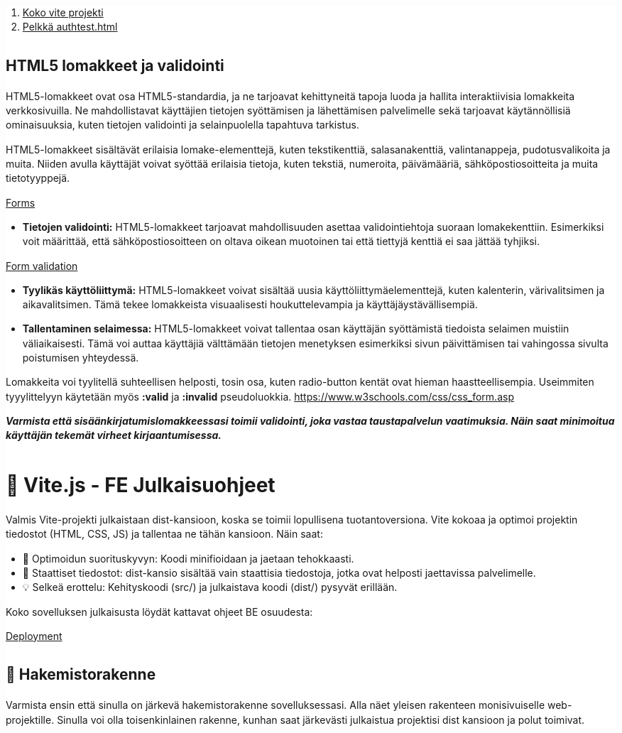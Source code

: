 1. [Koko vite projekti](https://github.com/UllaSe/vite-project)
1. [Pelkkä authtest.html](https://github.com/UllaSe/vite-project/blob/main/src/pages/authtest.html)

## HTML5 lomakkeet ja validointi

HTML5-lomakkeet ovat osa HTML5-standardia, ja ne tarjoavat kehittyneitä tapoja luoda ja hallita interaktiivisia lomakkeita verkkosivuilla. Ne mahdollistavat käyttäjien tietojen syöttämisen ja lähettämisen palvelimelle sekä tarjoavat käytännöllisiä ominaisuuksia, kuten tietojen validointi ja selainpuolella tapahtuva tarkistus.

HTML5-lomakkeet sisältävät erilaisia lomake-elementtejä, kuten tekstikenttiä, salasanakenttiä, valintanappeja, pudotusvalikoita ja muita. Niiden avulla käyttäjät voivat syöttää erilaisia tietoja, kuten tekstiä, numeroita, päivämääriä, sähköpostiosoitteita ja muita tietotyyppejä.

[Forms](https://developer.mozilla.org/en-US/docs/Web/HTML/Element/form)

- **Tietojen validointi:** HTML5-lomakkeet tarjoavat mahdollisuuden asettaa validointiehtoja suoraan lomakekenttiin. Esimerkiksi voit määrittää, että sähköpostiosoitteen on oltava oikean muotoinen tai että tiettyjä kenttiä ei saa jättää tyhjiksi.

[Form validation](https://developer.mozilla.org/en-US/docs/Learn/Forms/Form_validation)

- **Tyylikäs käyttöliittymä:** HTML5-lomakkeet voivat sisältää uusia käyttöliittymäelementtejä, kuten kalenterin, värivalitsimen ja aikavalitsimen. Tämä tekee lomakkeista visuaalisesti houkuttelevampia ja käyttäjäystävällisempiä.

- **Tallentaminen selaimessa:** HTML5-lomakkeet voivat tallentaa osan käyttäjän syöttämistä tiedoista selaimen muistiin väliaikaisesti. Tämä voi auttaa käyttäjiä välttämään tietojen menetyksen esimerkiksi sivun päivittämisen tai vahingossa sivulta poistumisen yhteydessä.

Lomakkeita voi tyylitellä suhteellisen helposti, tosin osa, kuten radio-button kentät ovat hieman haastteellisempia. Useimmiten tyyylittelyyn käytetään myös **:valid** ja **:invalid** pseudoluokkia.
https://www.w3schools.com/css/css_form.asp

**_Varmista että sisäänkirjatumislomakkeessasi toimii validointi, joka vastaa taustapalvelun vaatimuksia. Näin saat minimoitua käyttäjän tekemät virheet kirjaantumisessa._**

# 📖 Vite.js - FE Julkaisuohjeet

Valmis Vite-projekti julkaistaan dist-kansioon, koska se toimii lopullisena tuotantoversiona. Vite kokoaa ja optimoi projektin tiedostot (HTML, CSS, JS) ja tallentaa ne tähän kansioon. Näin saat:

- 🚀 Optimoidun suorituskyvyn: Koodi minifioidaan ja jaetaan tehokkaasti.
- 📁 Staattiset tiedostot: dist-kansio sisältää vain staattisia tiedostoja, jotka ovat helposti jaettavissa palvelimelle.
- 💡 Selkeä erottelu: Kehityskoodi (src/) ja julkaistava koodi (dist/) pysyvät erillään.

Koko sovelluksen julkaisusta löydät kattavat ohjeet BE osuudesta:

[Deployment](https://github.com/mattpe/hyte-web-dev/blob/main/10-deployment.md#publishing-front-end-application-client)

## 📁 Hakemistorakenne

Varmista ensin että sinulla on järkevä hakemistorakenne sovelluksessasi. Alla näet yleisen rakenteen monisivuiselle web-projektille. Sinulla voi olla toisenkinlainen rakenne, kunhan saat järkevästi julkaistua projektisi dist kansioon ja polut toimivat.
